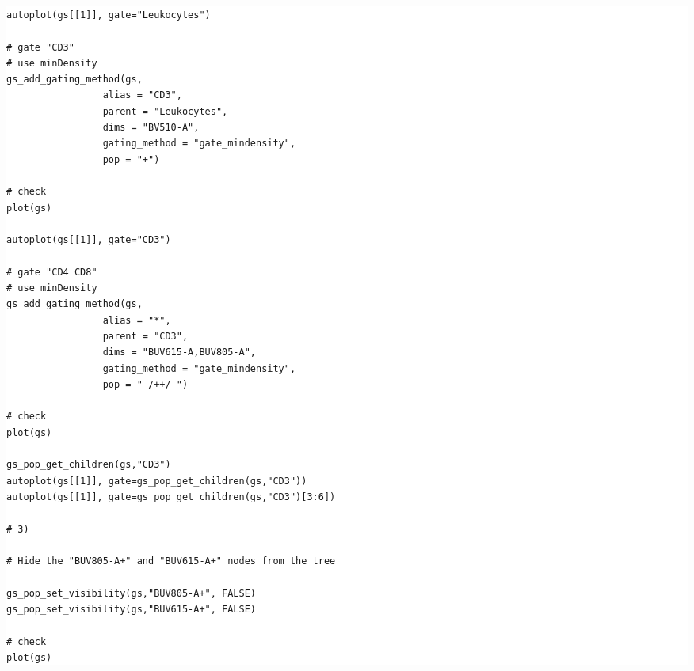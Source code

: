     autoplot(gs[[1]], gate="Leukocytes")

    # gate "CD3"
    # use minDensity
    gs_add_gating_method(gs,
                     alias = "CD3",
                     parent = "Leukocytes",
                     dims = "BV510-A",
                     gating_method = "gate_mindensity",
                     pop = "+")

    # check
    plot(gs)

    autoplot(gs[[1]], gate="CD3")

    # gate "CD4 CD8"
    # use minDensity
    gs_add_gating_method(gs,
                     alias = "*",
                     parent = "CD3",
                     dims = "BUV615-A,BUV805-A",
                     gating_method = "gate_mindensity",
                     pop = "-/++/-")

    # check
    plot(gs)

    gs_pop_get_children(gs,"CD3")
    autoplot(gs[[1]], gate=gs_pop_get_children(gs,"CD3"))
    autoplot(gs[[1]], gate=gs_pop_get_children(gs,"CD3")[3:6])

    # 3) 

    # Hide the "BUV805-A+" and "BUV615-A+" nodes from the tree

    gs_pop_set_visibility(gs,"BUV805-A+", FALSE)
    gs_pop_set_visibility(gs,"BUV615-A+", FALSE)

    # check
    plot(gs)
